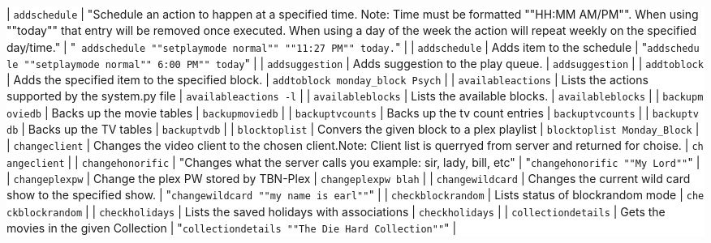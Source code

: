 | `addschedule`             | "Schedule an action to happen at a specified time. Note: Time must be formatted \""HH:MM AM/PM\"". When using \""today\"" that entry will be removed once executed. When using a day of the week the action will repeat weekly on the specified day/time." | "` addschedule ""setplaymode normal"" ""11:27 PM"" today.`"  | 
| `addschedule`             | Adds item to the schedule                                                                                                                                                                                                                                  | "`addschedule ""setplaymode normal"" 6:00 PM"" today`"       | 
| `addsuggestion`           | Adds suggestion to the play queue.                                                                                                                                                                                                                         | `addsuggestion`                                              | 
| `addtoblock`              | Adds the specified item to the specified block.                                                                                                                                                                                                            | `addtoblock monday_block Psych`                              | 
| `availableactions`        | Lists the actions supported by the system.py file                                                                                                                                                                                                          | `availableactions -l`                                        | 
| `availableblocks`         | Lists the available blocks.                                                                                                                                                                                                                                | `availableblocks`                                            | 
| `backupmoviedb`           | Backs up the movie tables                                                                                                                                                                                                                                  | `backupmoviedb`                                              | 
| `backuptvcounts`          | Backs up the tv count entries                                                                                                                                                                                                                              | `backuptvcounts`                                             | 
| `backuptvdb`              | Backs up the TV tables                                                                                                                                                                                                                                     | `backuptvdb`                                                 | 
| `blocktoplist`            | Convers the given block to a plex playlist                                                                                                                                                                                                                 | `blocktoplist Monday_Block`                                  | 
| `changeclient`            | Changes the video client to the chosen client.Note: Client list is querryed from server and returned for choise.                                                                                                                                           | `changeclient`                                               | 
| `changehonorific`         | "Changes what the server calls you example: sir, lady, bill, etc"                                                                                                                                                                                          | "`changehonorific ""My Lord""`"                              | 
| `changeplexpw`            | Change the plex PW stored by TBN-Plex                                                                                                                                                                                                                      | `changeplexpw blah`                                          | 
| `changewildcard`          | Changes the current wild card show to the specified show.                                                                                                                                                                                                  | "`changewildcard ""my name is earl""`"                       | 
| `checkblockrandom`        | Lists status of blockrandom mode                                                                                                                                                                                                                           | `checkblockrandom`                                           | 
| `checkholidays`           | Lists the saved holidays with associations                                                                                                                                                                                                                 | `checkholidays`                                              | 
| `collectiondetails`       | Gets the movies in the given Collection                                                                                                                                                                                                                    | "`collectiondetails ""The Die Hard Collection""`"            | 